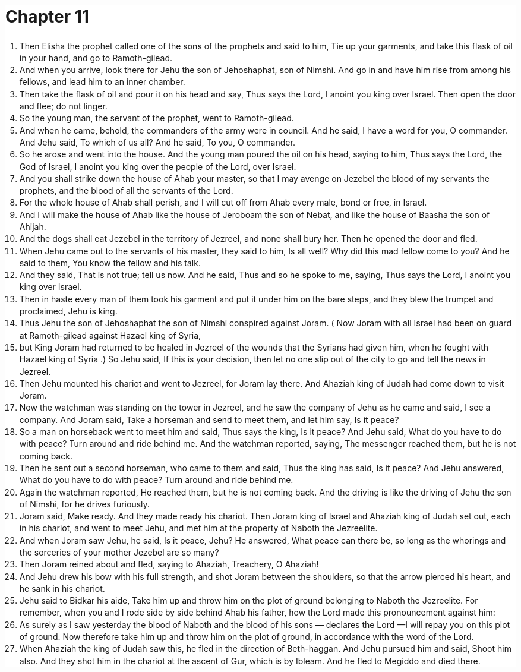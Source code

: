 # Chapter 11

1. Then Elisha the prophet called one of the sons of the prophets and said to him, Tie up your garments, and take this flask of oil in your hand, and go to Ramoth-gilead.
2. And when you arrive, look there for Jehu the son of Jehoshaphat, son of Nimshi. And go in and have him rise from among his fellows, and lead him to an inner chamber.
3. Then take the flask of oil and pour it on his head and say, Thus says the Lord, I anoint you king over Israel. Then open the door and flee; do not linger.
4. So the young man, the servant of the prophet, went to Ramoth-gilead.
5. And when he came, behold, the commanders of the army were in council. And he said, I have a word for you, O commander. And Jehu said, To which of us all? And he said, To you, O commander.
6. So he arose and went into the house. And the young man poured the oil on his head, saying to him, Thus says the Lord, the God of Israel, I anoint you king over the people of the Lord, over Israel.
7. And you shall strike down the house of Ahab your master, so that I may avenge on Jezebel the blood of my servants the prophets, and the blood of all the servants of the Lord.
8. For the whole house of Ahab shall perish, and I will cut off from Ahab every male, bond or free, in Israel.
9. And I will make the house of Ahab like the house of Jeroboam the son of Nebat, and like the house of Baasha the son of Ahijah.
10. And the dogs shall eat Jezebel in the territory of Jezreel, and none shall bury her. Then he opened the door and fled.
11. When Jehu came out to the servants of his master, they said to him, Is all well? Why did this mad fellow come to you? And he said to them, You know the fellow and his talk.
12. And they said, That is not true; tell us now. And he said, Thus and so he spoke to me, saying, Thus says the Lord, I anoint you king over Israel.
13. Then in haste every man of them took his garment and put it under him on the bare steps, and they blew the trumpet and proclaimed, Jehu is king.
14. Thus Jehu the son of Jehoshaphat the son of Nimshi conspired against Joram. ( Now Joram with all Israel had been on guard at Ramoth-gilead against Hazael king of Syria,
15. but King Joram had returned to be healed in Jezreel of the wounds that the Syrians had given him, when he fought with Hazael king of Syria .) So Jehu said, If this is your decision, then let no one slip out of the city to go and tell the news in Jezreel.
16. Then Jehu mounted his chariot and went to Jezreel, for Joram lay there. And Ahaziah king of Judah had come down to visit Joram.
17. Now the watchman was standing on the tower in Jezreel, and he saw the company of Jehu as he came and said, I see a company. And Joram said, Take a horseman and send to meet them, and let him say, Is it peace?
18. So a man on horseback went to meet him and said, Thus says the king, Is it peace? And Jehu said, What do you have to do with peace? Turn around and ride behind me. And the watchman reported, saying, The messenger reached them, but he is not coming back.
19. Then he sent out a second horseman, who came to them and said, Thus the king has said, Is it peace? And Jehu answered, What do you have to do with peace? Turn around and ride behind me.
20. Again the watchman reported, He reached them, but he is not coming back. And the driving is like the driving of Jehu the son of Nimshi, for he drives furiously.
21. Joram said, Make ready. And they made ready his chariot. Then Joram king of Israel and Ahaziah king of Judah set out, each in his chariot, and went to meet Jehu, and met him at the property of Naboth the Jezreelite.
22. And when Joram saw Jehu, he said, Is it peace, Jehu? He answered, What peace can there be, so long as the whorings and the sorceries of your mother Jezebel are so many?
23. Then Joram reined about and fled, saying to Ahaziah, Treachery, O Ahaziah!
24. And Jehu drew his bow with his full strength, and shot Joram between the shoulders, so that the arrow pierced his heart, and he sank in his chariot.
25. Jehu said to Bidkar his aide, Take him up and throw him on the plot of ground belonging to Naboth the Jezreelite. For remember, when you and I rode side by side behind Ahab his father, how the Lord made this pronouncement against him:
26. As surely as I saw yesterday the blood of Naboth and the blood of his sons — declares the Lord —I will repay you on this plot of ground. Now therefore take him up and throw him on the plot of ground, in accordance with the word of the Lord.
27. When Ahaziah the king of Judah saw this, he fled in the direction of Beth-haggan. And Jehu pursued him and said, Shoot him also. And they shot him in the chariot at the ascent of Gur, which is by Ibleam. And he fled to Megiddo and died there.